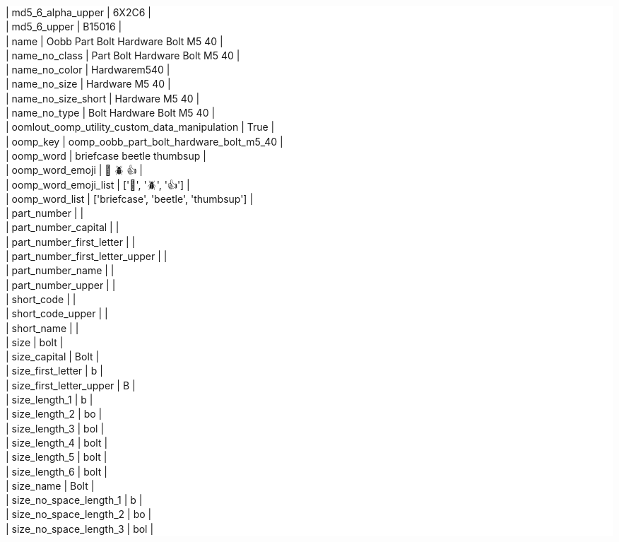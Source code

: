 | md5_6_alpha_upper | 6X2C6 |  
| md5_6_upper | B15016 |  
| name | Oobb Part Bolt Hardware Bolt M5 40 |  
| name_no_class | Part Bolt Hardware Bolt M5 40 |  
| name_no_color | Hardwarem540 |  
| name_no_size | Hardware M5 40 |  
| name_no_size_short | Hardware M5 40 |  
| name_no_type | Bolt Hardware Bolt M5 40 |  
| oomlout_oomp_utility_custom_data_manipulation | True |  
| oomp_key | oomp_oobb_part_bolt_hardware_bolt_m5_40 |  
| oomp_word | briefcase beetle thumbsup |  
| oomp_word_emoji | :briefcase: :beetle: :thumbsup: |  
| oomp_word_emoji_list | [':briefcase:', ':beetle:', ':thumbsup:'] |  
| oomp_word_list | ['briefcase', 'beetle', 'thumbsup'] |  
| part_number |  |  
| part_number_capital |  |  
| part_number_first_letter |  |  
| part_number_first_letter_upper |  |  
| part_number_name |  |  
| part_number_upper |  |  
| short_code |  |  
| short_code_upper |  |  
| short_name |  |  
| size | bolt |  
| size_capital | Bolt |  
| size_first_letter | b |  
| size_first_letter_upper | B |  
| size_length_1 | b |  
| size_length_2 | bo |  
| size_length_3 | bol |  
| size_length_4 | bolt |  
| size_length_5 | bolt |  
| size_length_6 | bolt |  
| size_name | Bolt |  
| size_no_space_length_1 | b |  
| size_no_space_length_2 | bo |  
| size_no_space_length_3 | bol |  